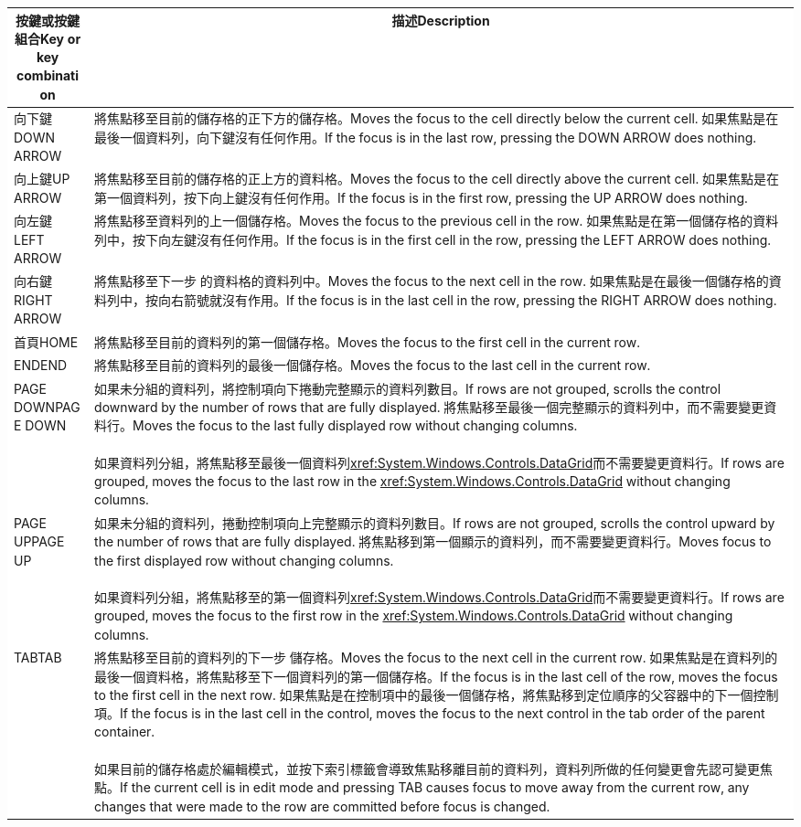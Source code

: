 |<span data-ttu-id="b9b9a-111">按鍵或按鍵組合</span><span class="sxs-lookup"><span data-stu-id="b9b9a-111">Key or key combination</span></span>|<span data-ttu-id="b9b9a-112">描述</span><span class="sxs-lookup"><span data-stu-id="b9b9a-112">Description</span></span>|  
|----------------------------|-----------------|  
|<span data-ttu-id="b9b9a-113">向下鍵</span><span class="sxs-lookup"><span data-stu-id="b9b9a-113">DOWN ARROW</span></span>|<span data-ttu-id="b9b9a-114">將焦點移至目前的儲存格的正下方的儲存格。</span><span class="sxs-lookup"><span data-stu-id="b9b9a-114">Moves the focus to the cell directly below the current cell.</span></span> <span data-ttu-id="b9b9a-115">如果焦點是在最後一個資料列，向下鍵沒有任何作用。</span><span class="sxs-lookup"><span data-stu-id="b9b9a-115">If the focus is in the last row, pressing the DOWN ARROW does nothing.</span></span>|  
|<span data-ttu-id="b9b9a-116">向上鍵</span><span class="sxs-lookup"><span data-stu-id="b9b9a-116">UP ARROW</span></span>|<span data-ttu-id="b9b9a-117">將焦點移至目前的儲存格的正上方的資料格。</span><span class="sxs-lookup"><span data-stu-id="b9b9a-117">Moves the focus to the cell directly above the current cell.</span></span> <span data-ttu-id="b9b9a-118">如果焦點是在第一個資料列，按下向上鍵沒有任何作用。</span><span class="sxs-lookup"><span data-stu-id="b9b9a-118">If the focus is in the first row, pressing the UP ARROW does nothing.</span></span>|  
|<span data-ttu-id="b9b9a-119">向左鍵</span><span class="sxs-lookup"><span data-stu-id="b9b9a-119">LEFT ARROW</span></span>|<span data-ttu-id="b9b9a-120">將焦點移至資料列的上一個儲存格。</span><span class="sxs-lookup"><span data-stu-id="b9b9a-120">Moves the focus to the previous cell in the row.</span></span> <span data-ttu-id="b9b9a-121">如果焦點是在第一個儲存格的資料列中，按下向左鍵沒有任何作用。</span><span class="sxs-lookup"><span data-stu-id="b9b9a-121">If the focus is in the first cell in the row, pressing the LEFT ARROW does nothing.</span></span>|  
|<span data-ttu-id="b9b9a-122">向右鍵</span><span class="sxs-lookup"><span data-stu-id="b9b9a-122">RIGHT ARROW</span></span>|<span data-ttu-id="b9b9a-123">將焦點移至下一步 的資料格的資料列中。</span><span class="sxs-lookup"><span data-stu-id="b9b9a-123">Moves the focus to the next cell in the row.</span></span> <span data-ttu-id="b9b9a-124">如果焦點是在最後一個儲存格的資料列中，按向右箭號就沒有作用。</span><span class="sxs-lookup"><span data-stu-id="b9b9a-124">If the focus is in the last cell in the row, pressing the RIGHT ARROW does nothing.</span></span>|  
|<span data-ttu-id="b9b9a-125">首頁</span><span class="sxs-lookup"><span data-stu-id="b9b9a-125">HOME</span></span>|<span data-ttu-id="b9b9a-126">將焦點移至目前的資料列的第一個儲存格。</span><span class="sxs-lookup"><span data-stu-id="b9b9a-126">Moves the focus to the first cell in the current row.</span></span>|  
|<span data-ttu-id="b9b9a-127">END</span><span class="sxs-lookup"><span data-stu-id="b9b9a-127">END</span></span>|<span data-ttu-id="b9b9a-128">將焦點移至目前的資料列的最後一個儲存格。</span><span class="sxs-lookup"><span data-stu-id="b9b9a-128">Moves the focus to the last cell in the current row.</span></span>|  
|<span data-ttu-id="b9b9a-129">PAGE DOWN</span><span class="sxs-lookup"><span data-stu-id="b9b9a-129">PAGE DOWN</span></span>|<span data-ttu-id="b9b9a-130">如果未分組的資料列，將控制項向下捲動完整顯示的資料列數目。</span><span class="sxs-lookup"><span data-stu-id="b9b9a-130">If rows are not grouped, scrolls the control downward by the number of rows that are fully displayed.</span></span> <span data-ttu-id="b9b9a-131">將焦點移至最後一個完整顯示的資料列中，而不需要變更資料行。</span><span class="sxs-lookup"><span data-stu-id="b9b9a-131">Moves the focus to the last fully displayed row without changing columns.</span></span><br /><br /> <span data-ttu-id="b9b9a-132">如果資料列分組，將焦點移至最後一個資料列<xref:System.Windows.Controls.DataGrid>而不需要變更資料行。</span><span class="sxs-lookup"><span data-stu-id="b9b9a-132">If rows are grouped, moves the focus to the last row in the <xref:System.Windows.Controls.DataGrid> without changing columns.</span></span>|  
|<span data-ttu-id="b9b9a-133">PAGE UP</span><span class="sxs-lookup"><span data-stu-id="b9b9a-133">PAGE UP</span></span>|<span data-ttu-id="b9b9a-134">如果未分組的資料列，捲動控制項向上完整顯示的資料列數目。</span><span class="sxs-lookup"><span data-stu-id="b9b9a-134">If rows are not grouped, scrolls the control upward by the number of rows that are fully displayed.</span></span> <span data-ttu-id="b9b9a-135">將焦點移到第一個顯示的資料列，而不需要變更資料行。</span><span class="sxs-lookup"><span data-stu-id="b9b9a-135">Moves focus to the first displayed row without changing columns.</span></span><br /><br /> <span data-ttu-id="b9b9a-136">如果資料列分組，將焦點移至的第一個資料列<xref:System.Windows.Controls.DataGrid>而不需要變更資料行。</span><span class="sxs-lookup"><span data-stu-id="b9b9a-136">If rows are grouped, moves the focus to the first row in the <xref:System.Windows.Controls.DataGrid> without changing columns.</span></span>|  
|<span data-ttu-id="b9b9a-137">TAB</span><span class="sxs-lookup"><span data-stu-id="b9b9a-137">TAB</span></span>|<span data-ttu-id="b9b9a-138">將焦點移至目前的資料列的下一步 儲存格。</span><span class="sxs-lookup"><span data-stu-id="b9b9a-138">Moves the focus to the next cell in the current row.</span></span> <span data-ttu-id="b9b9a-139">如果焦點是在資料列的最後一個資料格，將焦點移至下一個資料列的第一個儲存格。</span><span class="sxs-lookup"><span data-stu-id="b9b9a-139">If the focus is in the last cell of the row, moves the focus to the first cell in the next row.</span></span> <span data-ttu-id="b9b9a-140">如果焦點是在控制項中的最後一個儲存格，將焦點移到定位順序的父容器中的下一個控制項。</span><span class="sxs-lookup"><span data-stu-id="b9b9a-140">If the focus is in the last cell in the control, moves the focus to the next control in the tab order of the parent container.</span></span><br /><br /> <span data-ttu-id="b9b9a-141">如果目前的儲存格處於編輯模式，並按下索引標籤會導致焦點移離目前的資料列，資料列所做的任何變更會先認可變更焦點。</span><span class="sxs-lookup"><span data-stu-id="b9b9a-141">If the current cell is in edit mode and pressing TAB causes focus to move away from the current row, any changes that were made to the row are committed before focus is changed.</span></span>|  